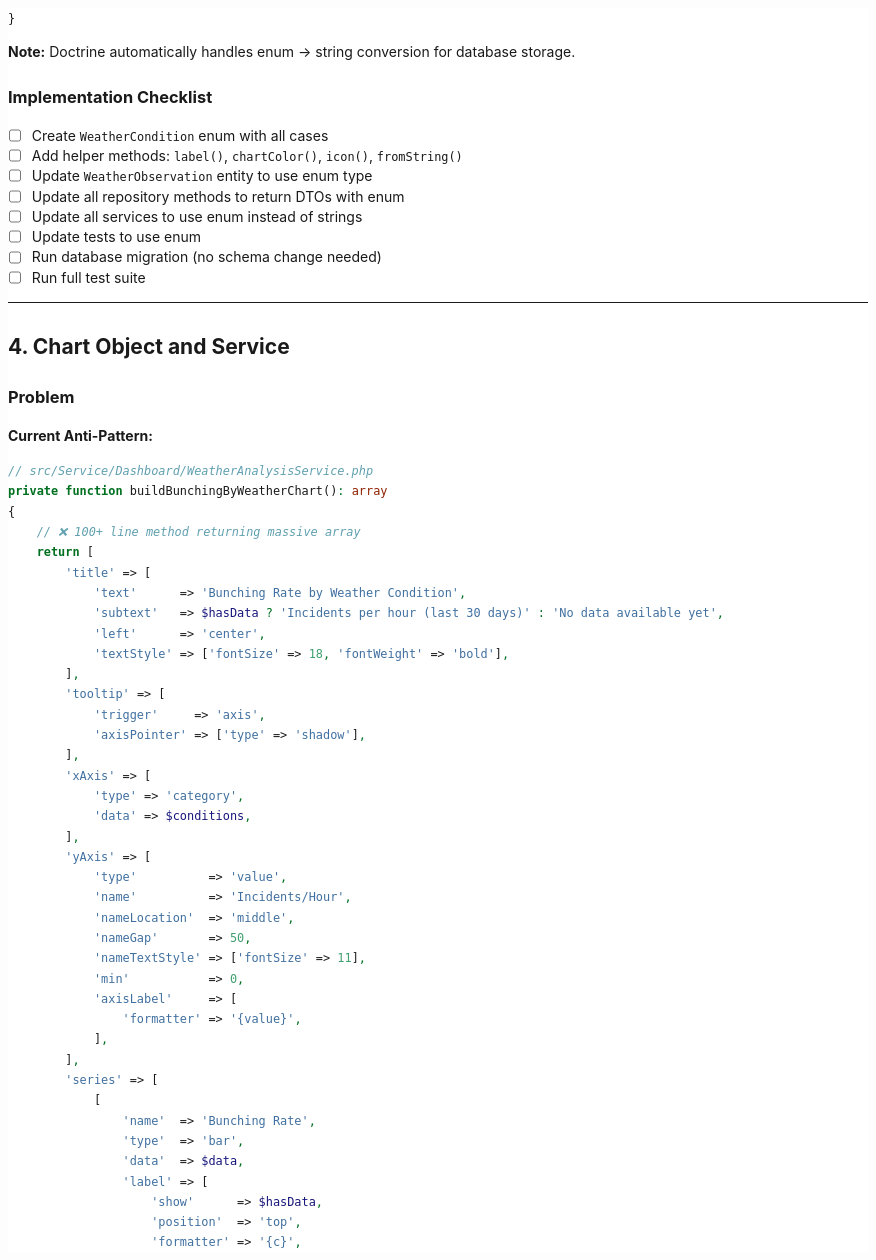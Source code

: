 ```php
}
```

**Note:** Doctrine automatically handles enum → string conversion for database storage.

### Implementation Checklist

- [ ] Create `WeatherCondition` enum with all cases
- [ ] Add helper methods: `label()`, `chartColor()`, `icon()`, `fromString()`
- [ ] Update `WeatherObservation` entity to use enum type
- [ ] Update all repository methods to return DTOs with enum
- [ ] Update all services to use enum instead of strings
- [ ] Update tests to use enum
- [ ] Run database migration (no schema change needed)
- [ ] Run full test suite

---

## 4. Chart Object and Service

### Problem

**Current Anti-Pattern:**
```php
// src/Service/Dashboard/WeatherAnalysisService.php
private function buildBunchingByWeatherChart(): array
{
    // ❌ 100+ line method returning massive array
    return [
        'title' => [
            'text'      => 'Bunching Rate by Weather Condition',
            'subtext'   => $hasData ? 'Incidents per hour (last 30 days)' : 'No data available yet',
            'left'      => 'center',
            'textStyle' => ['fontSize' => 18, 'fontWeight' => 'bold'],
        ],
        'tooltip' => [
            'trigger'     => 'axis',
            'axisPointer' => ['type' => 'shadow'],
        ],
        'xAxis' => [
            'type' => 'category',
            'data' => $conditions,
        ],
        'yAxis' => [
            'type'          => 'value',
            'name'          => 'Incidents/Hour',
            'nameLocation'  => 'middle',
            'nameGap'       => 50,
            'nameTextStyle' => ['fontSize' => 11],
            'min'           => 0,
            'axisLabel'     => [
                'formatter' => '{value}',
            ],
        ],
        'series' => [
            [
                'name'  => 'Bunching Rate',
                'type'  => 'bar',
                'data'  => $data,
                'label' => [
                    'show'      => $hasData,
                    'position'  => 'top',
                    'formatter' => '{c}',
```